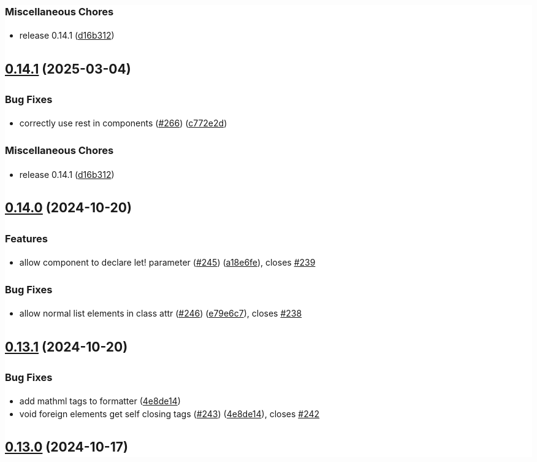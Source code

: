 
### Miscellaneous Chores

* release 0.14.1 ([d16b312](https://github.com/indielab/temple/commit/d16b312978909ed97dd6bd795ecf9115714def1c))

## [0.14.1](https://github.com/mhanberg/temple/compare/v0.14.0...v0.14.1) (2025-03-04)


### Bug Fixes

* correctly use rest in components ([#266](https://github.com/mhanberg/temple/issues/266)) ([c772e2d](https://github.com/mhanberg/temple/commit/c772e2d37e4499c2816a5c88e3b98836fb218162))


### Miscellaneous Chores

* release 0.14.1 ([d16b312](https://github.com/mhanberg/temple/commit/d16b312978909ed97dd6bd795ecf9115714def1c))

## [0.14.0](https://github.com/mhanberg/temple/compare/v0.13.1...v0.14.0) (2024-10-20)


### Features

* allow component to declare let! parameter ([#245](https://github.com/mhanberg/temple/issues/245)) ([a18e6fe](https://github.com/mhanberg/temple/commit/a18e6fea31a70c91cf1a9ebd5548763487e0cc4d)), closes [#239](https://github.com/mhanberg/temple/issues/239)


### Bug Fixes

* allow normal list elements in class attr ([#246](https://github.com/mhanberg/temple/issues/246)) ([e79e6c7](https://github.com/mhanberg/temple/commit/e79e6c7564666a98804182d1373701adaf931434)), closes [#238](https://github.com/mhanberg/temple/issues/238)

## [0.13.1](https://github.com/mhanberg/temple/compare/v0.13.0...v0.13.1) (2024-10-20)


### Bug Fixes

* add mathml tags to formatter ([4e8de14](https://github.com/mhanberg/temple/commit/4e8de1404a390d2ddbb419ff6af8784a7a9f316c))
* void foreign elements get self closing tags ([#243](https://github.com/mhanberg/temple/issues/243)) ([4e8de14](https://github.com/mhanberg/temple/commit/4e8de1404a390d2ddbb419ff6af8784a7a9f316c)), closes [#242](https://github.com/mhanberg/temple/issues/242)

## [0.13.0](https://github.com/mhanberg/temple/compare/v0.12.1...v0.13.0) (2024-10-17)
